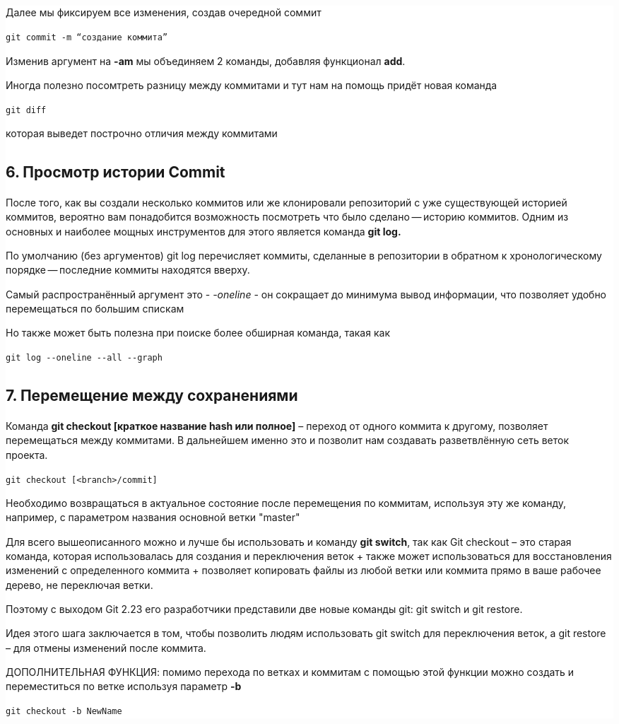 Далее мы фиксируем все изменения, создав очередной соммит
```
git commit -m “создание коммита”    
```
Изменив аргумент на **-am** мы объединяем 2 команды, добавляя функционал **add**.

 Иногда полезно посомтреть разницу между коммитами и тут нам на помощь придёт новая команда
```
git diff
```
которая выведет построчно отличия между коммитами

## 6. Просмотр истории Commit
После того, как вы создали несколько коммитов или же клонировали репозиторий с уже существующей историей коммитов, вероятно вам понадобится возможность посмотреть что было сделано — историю коммитов. Одним из основных и наиболее мощных инструментов для этого является команда **git log.**

По умолчанию (без аргументов) git log перечисляет коммиты, сделанные в репозитории в обратном к хронологическому порядке — последние коммиты находятся вверху. 

Самый распространённый аргумент это - *-oneline* - он сокращает до минимума вывод информации, что позволяет удобно перемещаться по большим спискам

Но также может быть полезна при поиске более обширная команда, такая как
```
git log --oneline --all --graph
```

## 7. Перемещение между сохранениями
Команда __git checkout [краткое название hash или полное]__ – переход от одного коммита к другому, позволяет перемещаться между коммитами. В дальнейшем именно это и позволит нам создавать разветвлённую сеть веток проекта. 
```
git checkout [<branch>/commit]
```

 Необходимо возвращаться в актуальное состояние после перемещения по коммитам, используя эту же команду, например, с параметром названия основной ветки "master"

Для всего вышеописанного можно и лучше бы использовать и команду **git switch**, так как Git checkout – это старая команда, которая использовалась для создания и переключения веток + также может использоваться для восстановления изменений с определенного коммита +
позволяет копировать файлы из любой ветки или коммита прямо в ваше рабочее дерево, не переключая ветки.

Поэтому с выходом Git 2.23 его разработчики представили две новые команды git: git switch и git restore.

Идея этого шага заключается в том, чтобы позволить людям использовать git switch для переключения веток, а git restore – для отмены изменений после коммита.

 ДОПОЛНИТЕЛЬНАЯ ФУНКЦИЯ: помимо перехода по ветках и коммитам с помощью этой функции можно создать и переместиться по ветке используя параметр __-b__
 ```
 git checkout -b NewName
 ```
